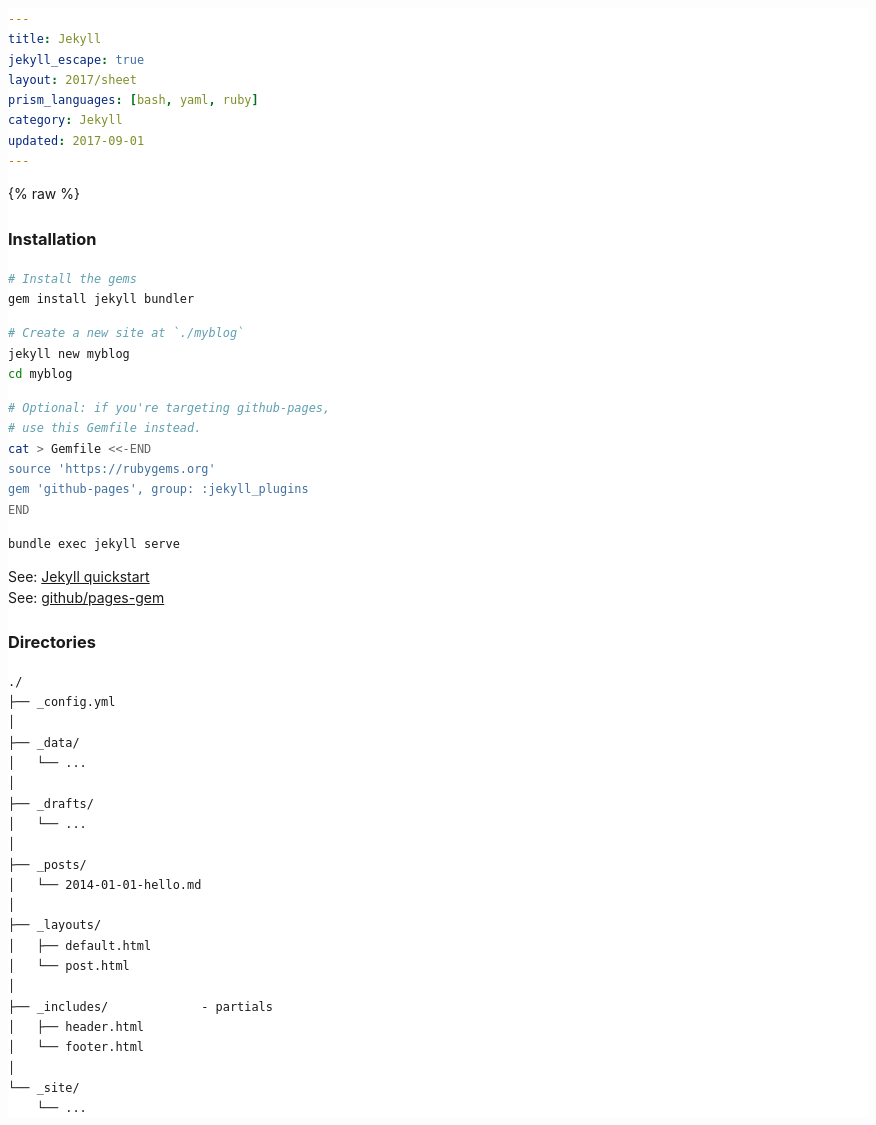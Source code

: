 ```yaml
---
title: Jekyll
jekyll_escape: true
layout: 2017/sheet
prism_languages: [bash, yaml, ruby]
category: Jekyll
updated: 2017-09-01
---
```


{% raw %}

### Installation

```bash
# Install the gems
gem install jekyll bundler
```

```bash
# Create a new site at `./myblog`
jekyll new myblog
cd myblog
```

```bash
# Optional: if you're targeting github-pages,
# use this Gemfile instead.
cat > Gemfile <<-END
source 'https://rubygems.org'
gem 'github-pages', group: :jekyll_plugins
END
```

```bash
bundle exec jekyll serve
```

See: [Jekyll quickstart](http://jekyllrb.com/docs/quickstart/)<br>
See: [github/pages-gem](https://github.com/github/pages-gem)

### Directories

```
./
├── _config.yml
│
├── _data/
│   └── ...
│
├── _drafts/
│   └── ...
│
├── _posts/
│   └── 2014-01-01-hello.md
│
├── _layouts/
│   ├── default.html
│   └── post.html
│
├── _includes/             - partials
│   ├── header.html
│   └── footer.html
│
└── _site/
    └── ...
```